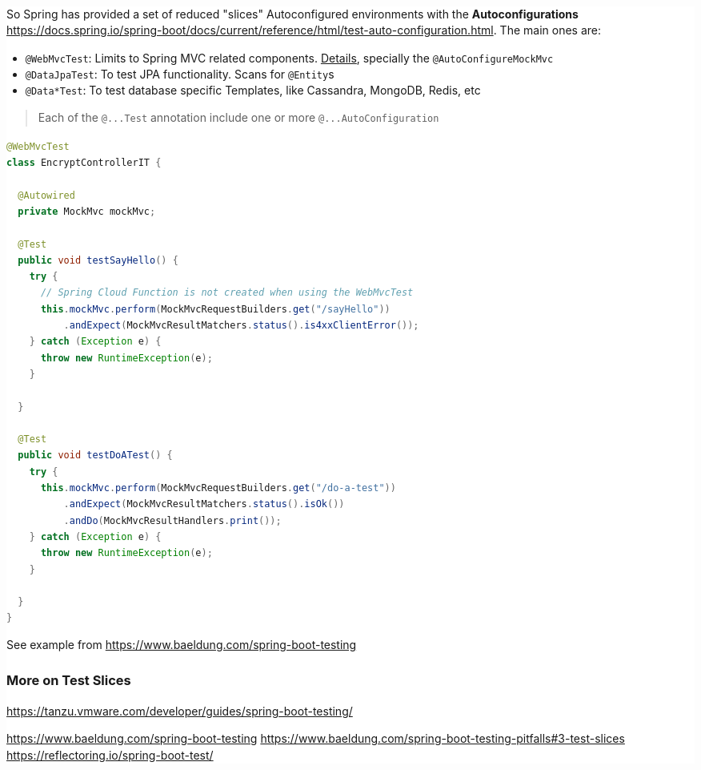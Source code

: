 So Spring has provided a set of reduced "slices" Autoconfigured environments with the **Autoconfigurations** https://docs.spring.io/spring-boot/docs/current/reference/html/test-auto-configuration.html. The main ones are:


- `@WebMvcTest`: Limits to Spring MVC related components. [Details](https://docs.spring.io/spring-boot/docs/current/reference/htmlsingle/#features.testing.spring-boot-applications.spring-mvc-tests), specially the `@AutoConfigureMockMvc`
- `@DataJpaTest`: To test JPA functionality. Scans for `@Entity`s
- `@Data*Test`: To test database specific Templates, like Cassandra, MongoDB, Redis, etc

> Each of the `@...Test` annotation include one or more `@...AutoConfiguration`

```java
@WebMvcTest
class EncryptControllerIT {

  @Autowired
  private MockMvc mockMvc;

  @Test
  public void testSayHello() {
    try {
      // Spring Cloud Function is not created when using the WebMvcTest
      this.mockMvc.perform(MockMvcRequestBuilders.get("/sayHello"))
          .andExpect(MockMvcResultMatchers.status().is4xxClientError());
    } catch (Exception e) {
      throw new RuntimeException(e);
    }

  }

  @Test
  public void testDoATest() {
    try {
      this.mockMvc.perform(MockMvcRequestBuilders.get("/do-a-test"))
          .andExpect(MockMvcResultMatchers.status().isOk())
          .andDo(MockMvcResultHandlers.print());
    } catch (Exception e) {
      throw new RuntimeException(e);
    }

  }
}
```

See example from https://www.baeldung.com/spring-boot-testing

### More on Test Slices

https://tanzu.vmware.com/developer/guides/spring-boot-testing/

https://www.baeldung.com/spring-boot-testing
https://www.baeldung.com/spring-boot-testing-pitfalls#3-test-slices
https://reflectoring.io/spring-boot-test/
